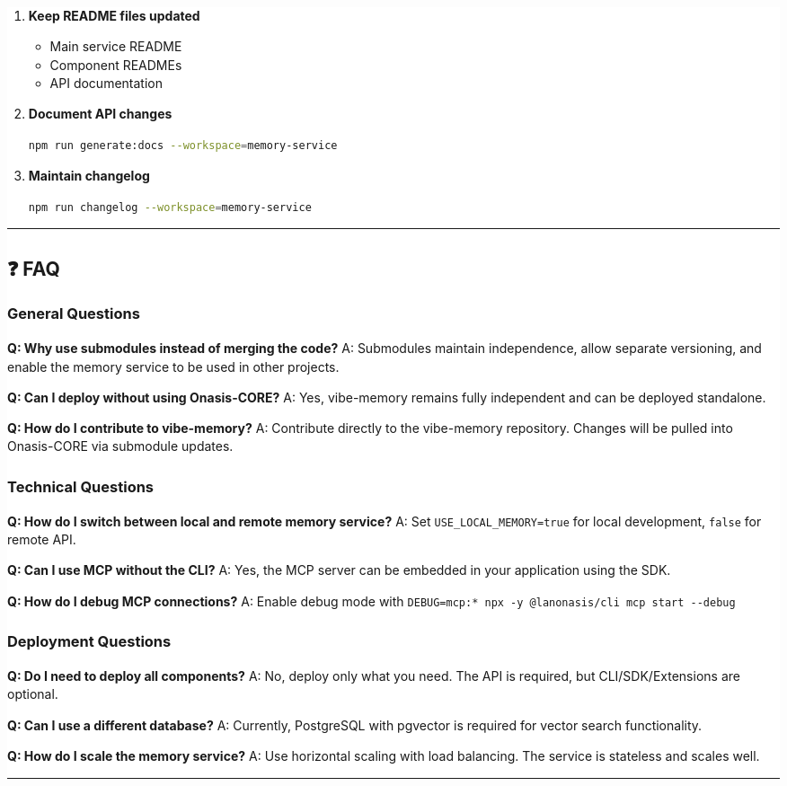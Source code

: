 1. **Keep README files updated**
   - Main service README
   - Component READMEs
   - API documentation

2. **Document API changes**
   ```bash
   npm run generate:docs --workspace=memory-service
   ```

3. **Maintain changelog**
   ```bash
   npm run changelog --workspace=memory-service
   ```

---

## ❓ FAQ

### General Questions

**Q: Why use submodules instead of merging the code?**
A: Submodules maintain independence, allow separate versioning, and enable the memory service to be used in other projects.

**Q: Can I deploy without using Onasis-CORE?**
A: Yes, vibe-memory remains fully independent and can be deployed standalone.

**Q: How do I contribute to vibe-memory?**
A: Contribute directly to the vibe-memory repository. Changes will be pulled into Onasis-CORE via submodule updates.

### Technical Questions

**Q: How do I switch between local and remote memory service?**
A: Set `USE_LOCAL_MEMORY=true` for local development, `false` for remote API.

**Q: Can I use MCP without the CLI?**
A: Yes, the MCP server can be embedded in your application using the SDK.

**Q: How do I debug MCP connections?**
A: Enable debug mode with `DEBUG=mcp:* npx -y @lanonasis/cli mcp start --debug`

### Deployment Questions

**Q: Do I need to deploy all components?**
A: No, deploy only what you need. The API is required, but CLI/SDK/Extensions are optional.

**Q: Can I use a different database?**
A: Currently, PostgreSQL with pgvector is required for vector search functionality.

**Q: How do I scale the memory service?**
A: Use horizontal scaling with load balancing. The service is stateless and scales well.

---

